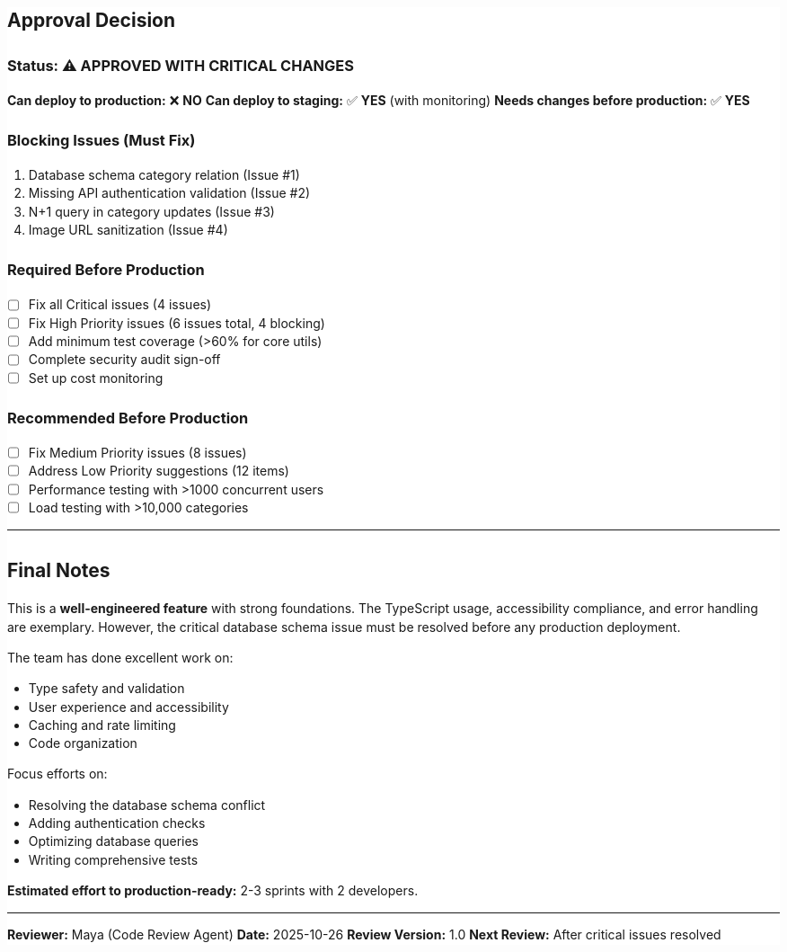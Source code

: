 ## Approval Decision

### Status: ⚠️ **APPROVED WITH CRITICAL CHANGES**

**Can deploy to production:** ❌ **NO**
**Can deploy to staging:** ✅ **YES** (with monitoring)
**Needs changes before production:** ✅ **YES**

### Blocking Issues (Must Fix)

1. Database schema category relation (Issue #1)
2. Missing API authentication validation (Issue #2)
3. N+1 query in category updates (Issue #3)
4. Image URL sanitization (Issue #4)

### Required Before Production

- [ ] Fix all Critical issues (4 issues)
- [ ] Fix High Priority issues (6 issues total, 4 blocking)
- [ ] Add minimum test coverage (>60% for core utils)
- [ ] Complete security audit sign-off
- [ ] Set up cost monitoring

### Recommended Before Production

- [ ] Fix Medium Priority issues (8 issues)
- [ ] Address Low Priority suggestions (12 items)
- [ ] Performance testing with >1000 concurrent users
- [ ] Load testing with >10,000 categories

---

## Final Notes

This is a **well-engineered feature** with strong foundations. The TypeScript usage, accessibility compliance, and error handling are exemplary. However, the critical database schema issue must be resolved before any production deployment.

The team has done excellent work on:
- Type safety and validation
- User experience and accessibility
- Caching and rate limiting
- Code organization

Focus efforts on:
- Resolving the database schema conflict
- Adding authentication checks
- Optimizing database queries
- Writing comprehensive tests

**Estimated effort to production-ready:** 2-3 sprints with 2 developers.

---

**Reviewer:** Maya (Code Review Agent)
**Date:** 2025-10-26
**Review Version:** 1.0
**Next Review:** After critical issues resolved
